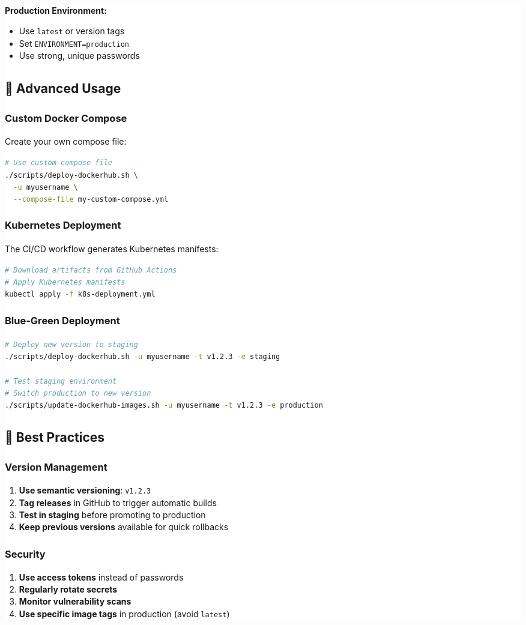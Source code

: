 **Production Environment:**
- Use `latest` or version tags
- Set `ENVIRONMENT=production`
- Use strong, unique passwords

## 🚀 Advanced Usage

### Custom Docker Compose

Create your own compose file:
```bash
# Use custom compose file
./scripts/deploy-dockerhub.sh \
  -u myusername \
  --compose-file my-custom-compose.yml
```

### Kubernetes Deployment

The CI/CD workflow generates Kubernetes manifests:
```bash
# Download artifacts from GitHub Actions
# Apply Kubernetes manifests
kubectl apply -f k8s-deployment.yml
```

### Blue-Green Deployment

```bash
# Deploy new version to staging
./scripts/deploy-dockerhub.sh -u myusername -t v1.2.3 -e staging

# Test staging environment
# Switch production to new version
./scripts/update-dockerhub-images.sh -u myusername -t v1.2.3 -e production
```

## 📝 Best Practices

### Version Management

1. **Use semantic versioning**: `v1.2.3`
2. **Tag releases** in GitHub to trigger automatic builds
3. **Test in staging** before promoting to production
4. **Keep previous versions** available for quick rollbacks

### Security

1. **Use access tokens** instead of passwords
2. **Regularly rotate secrets**
3. **Monitor vulnerability scans**
4. **Use specific image tags** in production (avoid `latest`)
